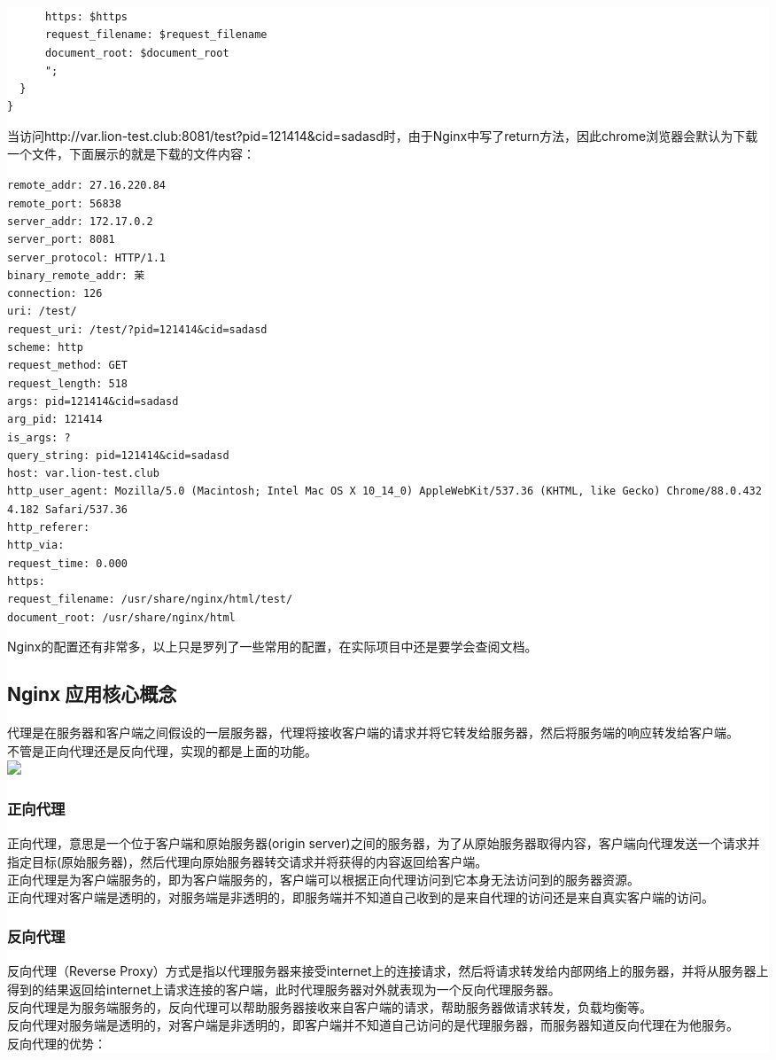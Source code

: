 ```nginx
      https: $https
      request_filename: $request_filename
      document_root: $document_root
      ";
  }
}
```
当访问http://var.lion-test.club:8081/test?pid=121414&cid=sadasd时，由于Nginx中写了return方法，因此chrome浏览器会默认为下载一个文件，下面展示的就是下载的文件内容：
```nginx
remote_addr: 27.16.220.84
remote_port: 56838
server_addr: 172.17.0.2
server_port: 8081
server_protocol: HTTP/1.1
binary_remote_addr: 茉
connection: 126
uri: /test/
request_uri: /test/?pid=121414&cid=sadasd
scheme: http
request_method: GET
request_length: 518
args: pid=121414&cid=sadasd
arg_pid: 121414
is_args: ?
query_string: pid=121414&cid=sadasd
host: var.lion-test.club
http_user_agent: Mozilla/5.0 (Macintosh; Intel Mac OS X 10_14_0) AppleWebKit/537.36 (KHTML, like Gecko) Chrome/88.0.4324.182 Safari/537.36
http_referer: 
http_via: 
request_time: 0.000
https: 
request_filename: /usr/share/nginx/html/test/
document_root: /usr/share/nginx/html
```
Nginx的配置还有非常多，以上只是罗列了一些常用的配置，在实际项目中还是要学会查阅文档。
<a name="FFXel"></a>
## Nginx 应用核心概念
代理是在服务器和客户端之间假设的一层服务器，代理将接收客户端的请求并将它转发给服务器，然后将服务端的响应转发给客户端。<br />不管是正向代理还是反向代理，实现的都是上面的功能。<br />![](https://cdn.nlark.com/yuque/0/2021/jpeg/396745/1618472890472-10b10581-ba55-440d-8810-65e4061a11f4.jpeg#clientId=u593a8616-c6c5-4&from=ui&id=My0f9&originHeight=1026&originWidth=1060&originalType=binary&size=256870&status=done&style=shadow&taskId=u301f899d-327c-45e0-9dcb-afd91abaa81)
<a name="IGMNM"></a>
### 正向代理
正向代理，意思是一个位于客户端和原始服务器(origin server)之间的服务器，为了从原始服务器取得内容，客户端向代理发送一个请求并指定目标(原始服务器)，然后代理向原始服务器转交请求并将获得的内容返回给客户端。<br />正向代理是为客户端服务的，即为客户端服务的，客户端可以根据正向代理访问到它本身无法访问到的服务器资源。<br />正向代理对客户端是透明的，对服务端是非透明的，即服务端并不知道自己收到的是来自代理的访问还是来自真实客户端的访问。
<a name="CutHj"></a>
### 反向代理
反向代理（Reverse Proxy）方式是指以代理服务器来接受internet上的连接请求，然后将请求转发给内部网络上的服务器，并将从服务器上得到的结果返回给internet上请求连接的客户端，此时代理服务器对外就表现为一个反向代理服务器。<br />反向代理是为服务端服务的，反向代理可以帮助服务器接收来自客户端的请求，帮助服务器做请求转发，负载均衡等。<br />反向代理对服务端是透明的，对客户端是非透明的，即客户端并不知道自己访问的是代理服务器，而服务器知道反向代理在为他服务。<br />反向代理的优势：
